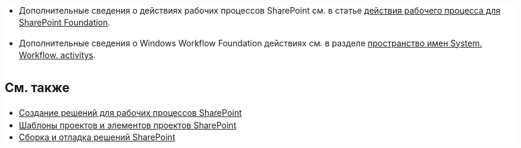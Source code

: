 - Дополнительные сведения о действиях рабочих процессов SharePoint см. в статье [действия рабочего процесса для SharePoint Foundation](/previous-versions/office/developer/sharepoint-2010/ms446847(v=office.14)).

- Дополнительные сведения о Windows Workflow Foundation действиях см. в разделе [пространство имен System. Workflow. activitys](/dotnet/api/system.workflow.activities&view=netframework-4.8).

## <a name="see-also"></a>См. также
- [Создание решений для рабочих процессов SharePoint](../sharepoint/creating-sharepoint-workflow-solutions.md)
- [Шаблоны проектов и элементов проектов SharePoint](../sharepoint/sharepoint-project-and-project-item-templates.md)
- [Сборка и отладка решений SharePoint](../sharepoint/building-and-debugging-sharepoint-solutions.md)
